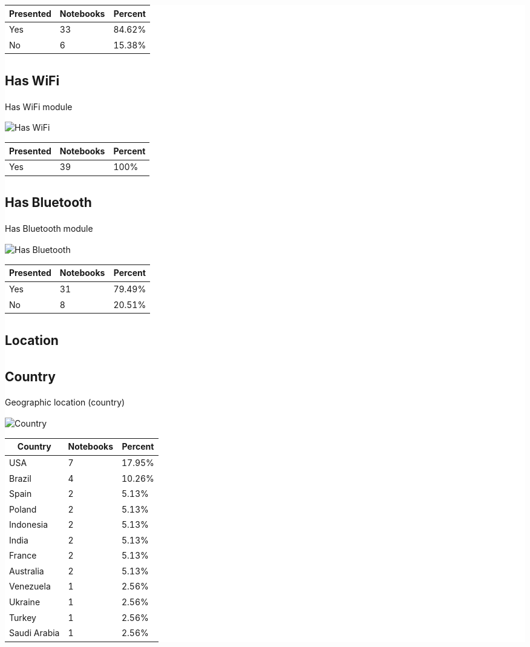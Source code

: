 
| Presented | Notebooks | Percent |
|-----------|-----------|---------|
| Yes       | 33        | 84.62%  |
| No        | 6         | 15.38%  |

Has WiFi
--------

Has WiFi module

![Has WiFi](./images/pie_chart/node_has_wifi.svg)


| Presented | Notebooks | Percent |
|-----------|-----------|---------|
| Yes       | 39        | 100%    |

Has Bluetooth
-------------

Has Bluetooth module

![Has Bluetooth](./images/pie_chart/node_has_bluetooth.svg)


| Presented | Notebooks | Percent |
|-----------|-----------|---------|
| Yes       | 31        | 79.49%  |
| No        | 8         | 20.51%  |

Location
--------

Country
-------

Geographic location (country)

![Country](./images/pie_chart/node_location.svg)


| Country            | Notebooks | Percent |
|--------------------|-----------|---------|
| USA                | 7         | 17.95%  |
| Brazil             | 4         | 10.26%  |
| Spain              | 2         | 5.13%   |
| Poland             | 2         | 5.13%   |
| Indonesia          | 2         | 5.13%   |
| India              | 2         | 5.13%   |
| France             | 2         | 5.13%   |
| Australia          | 2         | 5.13%   |
| Venezuela          | 1         | 2.56%   |
| Ukraine            | 1         | 2.56%   |
| Turkey             | 1         | 2.56%   |
| Saudi Arabia       | 1         | 2.56%   |